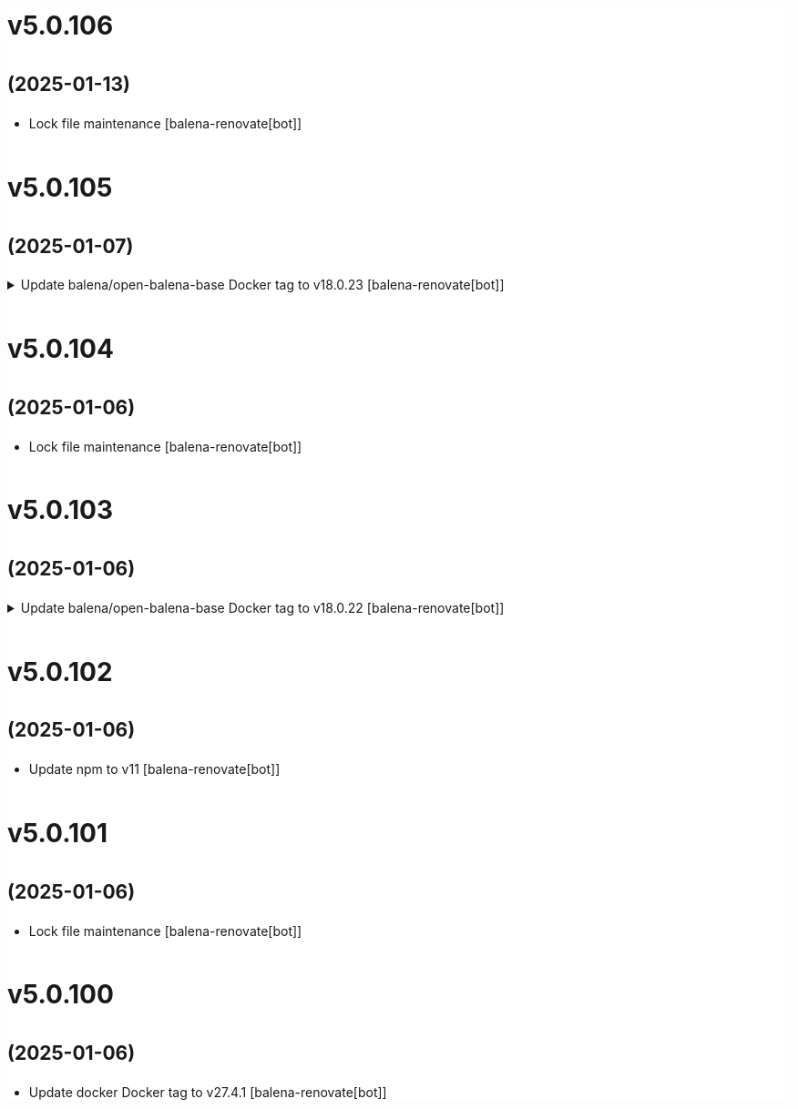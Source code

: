 # v5.0.106
## (2025-01-13)

* Lock file maintenance [balena-renovate[bot]]

# v5.0.105
## (2025-01-07)


<details><summary> Update balena/open-balena-base Docker tag to v18.0.23 [balena-renovate[bot]] </summary></details>

# v5.0.104
## (2025-01-06)

* Lock file maintenance [balena-renovate[bot]]

# v5.0.103
## (2025-01-06)


<details><summary> Update balena/open-balena-base Docker tag to v18.0.22 [balena-renovate[bot]] </summary></details>

# v5.0.102
## (2025-01-06)

* Update npm to v11 [balena-renovate[bot]]

# v5.0.101
## (2025-01-06)

* Lock file maintenance [balena-renovate[bot]]

# v5.0.100
## (2025-01-06)

* Update docker Docker tag to v27.4.1 [balena-renovate[bot]]
